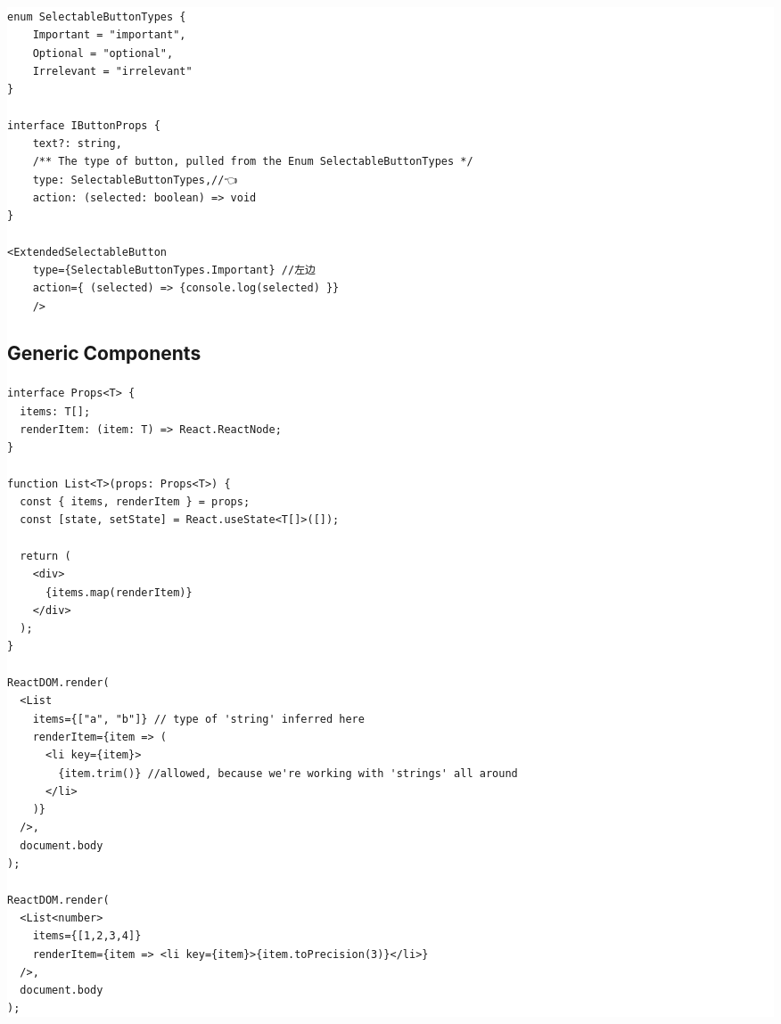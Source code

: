 

```tsx
enum SelectableButtonTypes {
    Important = "important",
    Optional = "optional",
    Irrelevant = "irrelevant"
}

interface IButtonProps {
    text?: string,
    /** The type of button, pulled from the Enum SelectableButtonTypes */
    type: SelectableButtonTypes,//👈
    action: (selected: boolean) => void
}
    
<ExtendedSelectableButton 
    type={SelectableButtonTypes.Important} //左边
    action={ (selected) => {console.log(selected) }}
    />       
```

## Generic Components

```tsx
interface Props<T> {
  items: T[];
  renderItem: (item: T) => React.ReactNode;
}

function List<T>(props: Props<T>) {
  const { items, renderItem } = props;
  const [state, setState] = React.useState<T[]>([]); 
  
  return (
    <div>
      {items.map(renderItem)}
    </div>
  );
}

ReactDOM.render(
  <List
    items={["a", "b"]} // type of 'string' inferred here
    renderItem={item => (
      <li key={item}>
        {item.trim()} //allowed, because we're working with 'strings' all around 
      </li>
    )}
  />,
  document.body
);

ReactDOM.render(
  <List<number>
    items={[1,2,3,4]} 
    renderItem={item => <li key={item}>{item.toPrecision(3)}</li>}
  />,
  document.body
);
```
